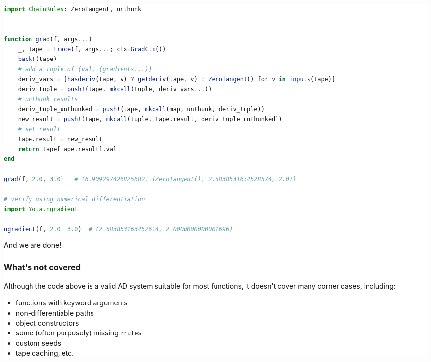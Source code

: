 ```julia
import ChainRules: ZeroTangent, unthunk


function grad(f, args...)
    _, tape = trace(f, args...; ctx=GradCtx())
    back!(tape)
    # add a tuple of (val, (gradients...))
    deriv_vars = [hasderiv(tape, v) ? getderiv(tape, v) : ZeroTangent() for v in inputs(tape)]
    deriv_tuple = push!(tape, mkcall(tuple, deriv_vars...))
    # unthunk results
    deriv_tuple_unthunked = push!(tape, mkcall(map, unthunk, deriv_tuple))
    new_result = push!(tape, mkcall(tuple, tape.result, deriv_tuple_unthunked))
    # set result
    tape.result = new_result
    return tape[tape.result].val
end

grad(f, 2.0, 3.0)   # (6.909297426825682, (ZeroTangent(), 2.5838531634528574, 2.0))

# verify using numerical differentiation
import Yota.ngradient

ngradient(f, 2.0, 3.0)  # (2.583853163452614, 2.0000000000001696)
```

And we are done!

### What's not covered

Although the code above is a valid AD system suitable for most functions, it doesn't cover many corner cases, including:

* functions with keyword arguments
* non-differentiable paths
* object constructors
* some (often purposely) missing [`rrule`s](https://github.com/dfdx/Yota.jl/blob/0103f6883df49b8bed256deaea41a0a0b65b0a2d/src/rulesets.jl)
* custom seeds
* tape caching, etc.